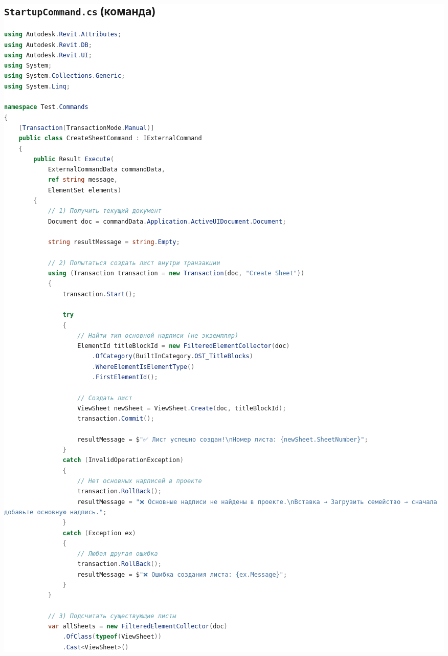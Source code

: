 
## `StartupCommand.cs` (команда)
```C#
using Autodesk.Revit.Attributes;
using Autodesk.Revit.DB;
using Autodesk.Revit.UI;
using System;
using System.Collections.Generic;
using System.Linq;

namespace Test.Commands
{
    [Transaction(TransactionMode.Manual)]
    public class CreateSheetCommand : IExternalCommand
    {
        public Result Execute(
            ExternalCommandData commandData,
            ref string message,
            ElementSet elements)
        {
            // 1) Получить текущий документ
            Document doc = commandData.Application.ActiveUIDocument.Document;

            string resultMessage = string.Empty;

            // 2) Попытаться создать лист внутри транзакции
            using (Transaction transaction = new Transaction(doc, "Create Sheet"))
            {
                transaction.Start();

                try
                {
                    // Найти тип основной надписи (не экземпляр)
                    ElementId titleBlockId = new FilteredElementCollector(doc)
                        .OfCategory(BuiltInCategory.OST_TitleBlocks)
                        .WhereElementIsElementType()
                        .FirstElementId();

                    // Создать лист
                    ViewSheet newSheet = ViewSheet.Create(doc, titleBlockId);
                    transaction.Commit();

                    resultMessage = $"✅ Лист успешно создан!\nНомер листа: {newSheet.SheetNumber}";
                }
                catch (InvalidOperationException)
                {
                    // Нет основных надписей в проекте
                    transaction.RollBack();
                    resultMessage = "❌ Основные надписи не найдены в проекте.\nВставка → Загрузить семейство → сначала добавьте основную надпись.";
                }
                catch (Exception ex)
                {
                    // Любая другая ошибка
                    transaction.RollBack();
                    resultMessage = $"❌ Ошибка создания листа: {ex.Message}";
                }
            }

            // 3) Подсчитать существующие листы
            var allSheets = new FilteredElementCollector(doc)
                .OfClass(typeof(ViewSheet))
                .Cast<ViewSheet>()
```